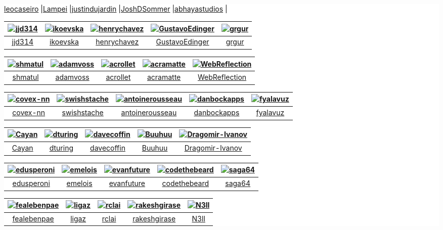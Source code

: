 [leocaseiro](https://github.com/leocaseiro) |[Lampei](https://github.com/Lampei) |[justindujardin](https://github.com/justindujardin) |[JoshDSommer](https://github.com/JoshDSommer) |[abhayastudios](https://github.com/abhayastudios) |

[<img alt="jjd314" src="https://avatars2.githubusercontent.com/u/1295337?v=4&s=117" width="117">](https://github.com/jjd314) |[<img alt="ikoevska" src="https://avatars2.githubusercontent.com/u/3539221?v=4&s=117" width="117">](https://github.com/ikoevska) |[<img alt="henrychavez" src="https://avatars1.githubusercontent.com/u/6098329?v=4&s=117" width="117">](https://github.com/henrychavez) |[<img alt="GustavoEdinger" src="https://avatars3.githubusercontent.com/u/2653691?v=4&s=117" width="117">](https://github.com/GustavoEdinger) |[<img alt="grgur" src="https://avatars0.githubusercontent.com/u/733074?v=4&s=117" width="117">](https://github.com/grgur) |
:---: |:---: |:---: |:---: |:---: |
[jjd314](https://github.com/jjd314) |[ikoevska](https://github.com/ikoevska) |[henrychavez](https://github.com/henrychavez) |[GustavoEdinger](https://github.com/GustavoEdinger) |[grgur](https://github.com/grgur) |

[<img alt="shmatul" src="https://avatars0.githubusercontent.com/u/2131497?v=4&s=117" width="117">](https://github.com/shmatul) |[<img alt="adamvoss" src="https://avatars3.githubusercontent.com/u/965439?v=4&s=117" width="117">](https://github.com/adamvoss) |[<img alt="acrollet" src="https://avatars2.githubusercontent.com/u/101649?v=4&s=117" width="117">](https://github.com/acrollet) |[<img alt="acramatte" src="https://avatars1.githubusercontent.com/u/1138283?v=4&s=117" width="117">](https://github.com/acramatte) |[<img alt="WebReflection" src="https://avatars3.githubusercontent.com/u/85749?v=4&s=117" width="117">](https://github.com/WebReflection) |
:---: |:---: |:---: |:---: |:---: |
[shmatul](https://github.com/shmatul) |[adamvoss](https://github.com/adamvoss) |[acrollet](https://github.com/acrollet) |[acramatte](https://github.com/acramatte) |[WebReflection](https://github.com/WebReflection) |

[<img alt="covex-nn" src="https://avatars0.githubusercontent.com/u/110878?v=4&s=117" width="117">](https://github.com/covex-nn) |[<img alt="swishstache" src="https://avatars3.githubusercontent.com/u/343210?v=4&s=117" width="117">](https://github.com/swishstache) |[<img alt="antoinerousseau" src="https://avatars3.githubusercontent.com/u/160279?v=4&s=117" width="117">](https://github.com/antoinerousseau) |[<img alt="danbockapps" src="https://avatars1.githubusercontent.com/u/4488712?v=4&s=117" width="117">](https://github.com/danbockapps) |[<img alt="fyalavuz" src="https://avatars3.githubusercontent.com/u/826388?v=4&s=117" width="117">](https://github.com/fyalavuz) |
:---: |:---: |:---: |:---: |:---: |
[covex-nn](https://github.com/covex-nn) |[swishstache](https://github.com/swishstache) |[antoinerousseau](https://github.com/antoinerousseau) |[danbockapps](https://github.com/danbockapps) |[fyalavuz](https://github.com/fyalavuz) |

[<img alt="Cayan" src="https://avatars3.githubusercontent.com/u/1619617?v=4&s=117" width="117">](https://github.com/Cayan) |[<img alt="dturing" src="https://avatars3.githubusercontent.com/u/582442?v=4&s=117" width="117">](https://github.com/dturing) |[<img alt="davecoffin" src="https://avatars0.githubusercontent.com/u/1245462?v=4&s=117" width="117">](https://github.com/davecoffin) |[<img alt="Buuhuu" src="https://avatars1.githubusercontent.com/u/558094?v=4&s=117" width="117">](https://github.com/Buuhuu) |[<img alt="Dragomir-Ivanov" src="https://avatars0.githubusercontent.com/u/92195?v=4&s=117" width="117">](https://github.com/Dragomir-Ivanov) |
:---: |:---: |:---: |:---: |:---: |
[Cayan](https://github.com/Cayan) |[dturing](https://github.com/dturing) |[davecoffin](https://github.com/davecoffin) |[Buuhuu](https://github.com/Buuhuu) |[Dragomir-Ivanov](https://github.com/Dragomir-Ivanov) |

[<img alt="edusperoni" src="https://avatars2.githubusercontent.com/u/4061767?v=4&s=117" width="117">](https://github.com/edusperoni) |[<img alt="emelois" src="https://avatars0.githubusercontent.com/u/835606?v=4&s=117" width="117">](https://github.com/emelois) |[<img alt="evanfuture" src="https://avatars2.githubusercontent.com/u/2659994?v=4&s=117" width="117">](https://github.com/evanfuture) |[<img alt="codethebeard" src="https://avatars0.githubusercontent.com/u/10758192?v=4&s=117" width="117">](https://github.com/codethebeard) |[<img alt="saga64" src="https://avatars1.githubusercontent.com/u/2829983?v=4&s=117" width="117">](https://github.com/saga64) |
:---: |:---: |:---: |:---: |:---: |
[edusperoni](https://github.com/edusperoni) |[emelois](https://github.com/emelois) |[evanfuture](https://github.com/evanfuture) |[codethebeard](https://github.com/codethebeard) |[saga64](https://github.com/saga64) |

[<img alt="fealebenpae" src="https://avatars3.githubusercontent.com/u/289915?v=4&s=117" width="117">](https://github.com/fealebenpae) |[<img alt="ligaz" src="https://avatars3.githubusercontent.com/u/19437?v=4&s=117" width="117">](https://github.com/ligaz) |[<img alt="rclai" src="https://avatars0.githubusercontent.com/u/1316261?v=4&s=117" width="117">](https://github.com/rclai) |[<img alt="rakeshgirase" src="https://avatars2.githubusercontent.com/u/16098644?v=4&s=117" width="117">](https://github.com/rakeshgirase) |[<img alt="N3ll" src="https://avatars3.githubusercontent.com/u/12541122?v=4&s=117" width="117">](https://github.com/N3ll) |
:---: |:---: |:---: |:---: |:---: |
[fealebenpae](https://github.com/fealebenpae) |[ligaz](https://github.com/ligaz) |[rclai](https://github.com/rclai) |[rakeshgirase](https://github.com/rakeshgirase) |[N3ll](https://github.com/N3ll) |
